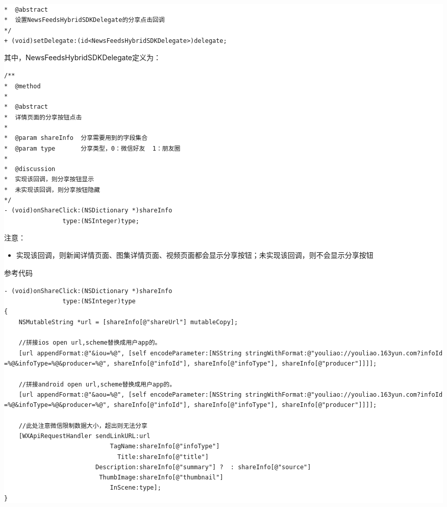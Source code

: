 ```objc
*  @abstract
*  设置NewsFeedsHybridSDKDelegate的分享点击回调
*/
+ (void)setDelegate:(id<NewsFeedsHybridSDKDelegate>)delegate;
```

其中，NewsFeedsHybridSDKDelegate定义为：

```objc
/**
*  @method
*
*  @abstract
*  详情页面的分享按钮点击
*
*  @param shareInfo  分享需要用到的字段集合
*  @param type       分享类型，0：微信好友  1：朋友圈
*
*  @discussion
*  实现该回调，则分享按钮显示
*  未实现该回调，则分享按钮隐藏
*/
- (void)onShareClick:(NSDictionary *)shareInfo
				type:(NSInteger)type;
```

注意：

- 实现该回调，则新闻详情页面、图集详情页面、视频页面都会显示分享按钮；未实现该回调，则不会显示分享按钮

参考代码

```objc
- (void)onShareClick:(NSDictionary *)shareInfo
				type:(NSInteger)type 
{
	NSMutableString *url = [shareInfo[@"shareUrl"] mutableCopy];

	//拼接ios open url,scheme替换成用户app的。
	[url appendFormat:@"&iou=%@", [self encodeParameter:[NSString stringWithFormat:@"youliao://youliao.163yun.com?infoId=%@&infoType=%@&producer=%@", shareInfo[@"infoId"], shareInfo[@"infoType"], shareInfo[@"producer"]]]];

	//拼接android open url,scheme替换成用户app的。
	[url appendFormat:@"&aou=%@", [self encodeParameter:[NSString stringWithFormat:@"youliao://youliao.163yun.com?infoId=%@&infoType=%@&producer=%@", shareInfo[@"infoId"], shareInfo[@"infoType"], shareInfo[@"producer"]]]];

	//此处注意微信限制数据大小，超出则无法分享
	[WXApiRequestHandler sendLinkURL:url
							 TagName:shareInfo[@"infoType"]
							   Title:shareInfo[@"title"]
						 Description:shareInfo[@"summary"] ?  : shareInfo[@"source"]
						  ThumbImage:shareInfo[@"thumbnail"]
						     InScene:type];
}
```
